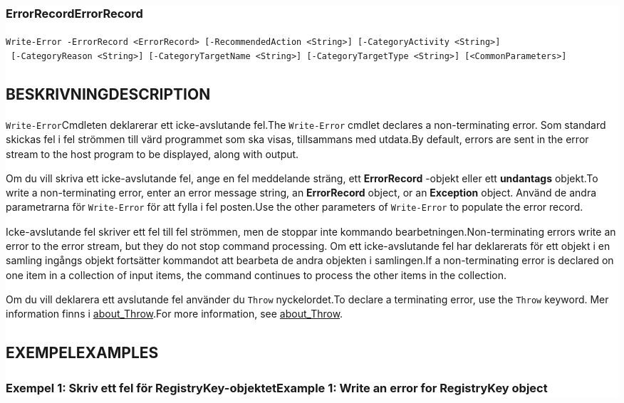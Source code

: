 ### <span data-ttu-id="becf8-109">ErrorRecord</span><span class="sxs-lookup"><span data-stu-id="becf8-109">ErrorRecord</span></span>

```
Write-Error -ErrorRecord <ErrorRecord> [-RecommendedAction <String>] [-CategoryActivity <String>]
 [-CategoryReason <String>] [-CategoryTargetName <String>] [-CategoryTargetType <String>] [<CommonParameters>]
```

## <span data-ttu-id="becf8-110">BESKRIVNING</span><span class="sxs-lookup"><span data-stu-id="becf8-110">DESCRIPTION</span></span>

<span data-ttu-id="becf8-111">`Write-Error`Cmdleten deklarerar ett icke-avslutande fel.</span><span class="sxs-lookup"><span data-stu-id="becf8-111">The `Write-Error` cmdlet declares a non-terminating error.</span></span> <span data-ttu-id="becf8-112">Som standard skickas fel i fel strömmen till värd programmet som ska visas, tillsammans med utdata.</span><span class="sxs-lookup"><span data-stu-id="becf8-112">By default, errors are sent in the error stream to the host program to be displayed, along with output.</span></span>

<span data-ttu-id="becf8-113">Om du vill skriva ett icke-avslutande fel, ange en fel meddelande sträng, ett **ErrorRecord** -objekt eller ett **undantags** objekt.</span><span class="sxs-lookup"><span data-stu-id="becf8-113">To write a non-terminating error, enter an error message string, an **ErrorRecord** object, or an **Exception** object.</span></span> <span data-ttu-id="becf8-114">Använd de andra parametrarna för `Write-Error` för att fylla i fel posten.</span><span class="sxs-lookup"><span data-stu-id="becf8-114">Use the other parameters of `Write-Error` to populate the error record.</span></span>

<span data-ttu-id="becf8-115">Icke-avslutande fel skriver ett fel till fel strömmen, men de stoppar inte kommando bearbetningen.</span><span class="sxs-lookup"><span data-stu-id="becf8-115">Non-terminating errors write an error to the error stream, but they do not stop command processing.</span></span>
<span data-ttu-id="becf8-116">Om ett icke-avslutande fel har deklarerats för ett objekt i en samling ingångs objekt fortsätter kommandot att bearbeta de andra objekten i samlingen.</span><span class="sxs-lookup"><span data-stu-id="becf8-116">If a non-terminating error is declared on one item in a collection of input items, the command continues to process the other items in the collection.</span></span>

<span data-ttu-id="becf8-117">Om du vill deklarera ett avslutande fel använder du `Throw` nyckelordet.</span><span class="sxs-lookup"><span data-stu-id="becf8-117">To declare a terminating error, use the `Throw` keyword.</span></span>
<span data-ttu-id="becf8-118">Mer information finns i [about_Throw](../Microsoft.PowerShell.Core/About/about_Throw.md).</span><span class="sxs-lookup"><span data-stu-id="becf8-118">For more information, see [about_Throw](../Microsoft.PowerShell.Core/About/about_Throw.md).</span></span>

## <span data-ttu-id="becf8-119">EXEMPEL</span><span class="sxs-lookup"><span data-stu-id="becf8-119">EXAMPLES</span></span>

### <span data-ttu-id="becf8-120">Exempel 1: Skriv ett fel för RegistryKey-objektet</span><span class="sxs-lookup"><span data-stu-id="becf8-120">Example 1: Write an error for RegistryKey object</span></span>
